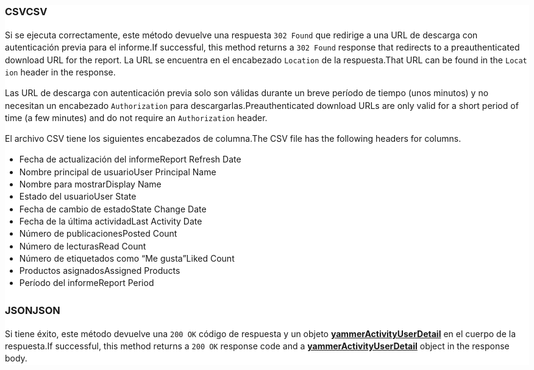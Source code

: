 ### <a name="csv"></a><span data-ttu-id="eed9c-146">CSV</span><span class="sxs-lookup"><span data-stu-id="eed9c-146">CSV</span></span>

<span data-ttu-id="eed9c-147">Si se ejecuta correctamente, este método devuelve una respuesta `302 Found` que redirige a una URL de descarga con autenticación previa para el informe.</span><span class="sxs-lookup"><span data-stu-id="eed9c-147">If successful, this method returns a `302 Found` response that redirects to a preauthenticated download URL for the report.</span></span> <span data-ttu-id="eed9c-148">La URL se encuentra en el encabezado `Location` de la respuesta.</span><span class="sxs-lookup"><span data-stu-id="eed9c-148">That URL can be found in the `Location` header in the response.</span></span>

<span data-ttu-id="eed9c-149">Las URL de descarga con autenticación previa solo son válidas durante un breve período de tiempo (unos minutos) y no necesitan un encabezado `Authorization` para descargarlas.</span><span class="sxs-lookup"><span data-stu-id="eed9c-149">Preauthenticated download URLs are only valid for a short period of time (a few minutes) and do not require an `Authorization` header.</span></span>

<span data-ttu-id="eed9c-150">El archivo CSV tiene los siguientes encabezados de columna.</span><span class="sxs-lookup"><span data-stu-id="eed9c-150">The CSV file has the following headers for columns.</span></span>

- <span data-ttu-id="eed9c-151">Fecha de actualización del informe</span><span class="sxs-lookup"><span data-stu-id="eed9c-151">Report Refresh Date</span></span>
- <span data-ttu-id="eed9c-152">Nombre principal de usuario</span><span class="sxs-lookup"><span data-stu-id="eed9c-152">User Principal Name</span></span>
- <span data-ttu-id="eed9c-153">Nombre para mostrar</span><span class="sxs-lookup"><span data-stu-id="eed9c-153">Display Name</span></span>
- <span data-ttu-id="eed9c-154">Estado del usuario</span><span class="sxs-lookup"><span data-stu-id="eed9c-154">User State</span></span>
- <span data-ttu-id="eed9c-155">Fecha de cambio de estado</span><span class="sxs-lookup"><span data-stu-id="eed9c-155">State Change Date</span></span>
- <span data-ttu-id="eed9c-156">Fecha de la última actividad</span><span class="sxs-lookup"><span data-stu-id="eed9c-156">Last Activity Date</span></span>
- <span data-ttu-id="eed9c-157">Número de publicaciones</span><span class="sxs-lookup"><span data-stu-id="eed9c-157">Posted Count</span></span>
- <span data-ttu-id="eed9c-158">Número de lecturas</span><span class="sxs-lookup"><span data-stu-id="eed9c-158">Read Count</span></span>
- <span data-ttu-id="eed9c-159">Número de etiquetados como “Me gusta”</span><span class="sxs-lookup"><span data-stu-id="eed9c-159">Liked Count</span></span>
- <span data-ttu-id="eed9c-160">Productos asignados</span><span class="sxs-lookup"><span data-stu-id="eed9c-160">Assigned Products</span></span>
- <span data-ttu-id="eed9c-161">Período del informe</span><span class="sxs-lookup"><span data-stu-id="eed9c-161">Report Period</span></span>

### <a name="json"></a><span data-ttu-id="eed9c-162">JSON</span><span class="sxs-lookup"><span data-stu-id="eed9c-162">JSON</span></span>

<span data-ttu-id="eed9c-163">Si tiene éxito, este método devuelve una `200 OK` código de respuesta y un objeto **[yammerActivityUserDetail](../resources/yammeractivityuserdetail.md)** en el cuerpo de la respuesta.</span><span class="sxs-lookup"><span data-stu-id="eed9c-163">If successful, this method returns a `200 OK` response code and a **[yammerActivityUserDetail](../resources/yammeractivityuserdetail.md)** object in the response body.</span></span>
